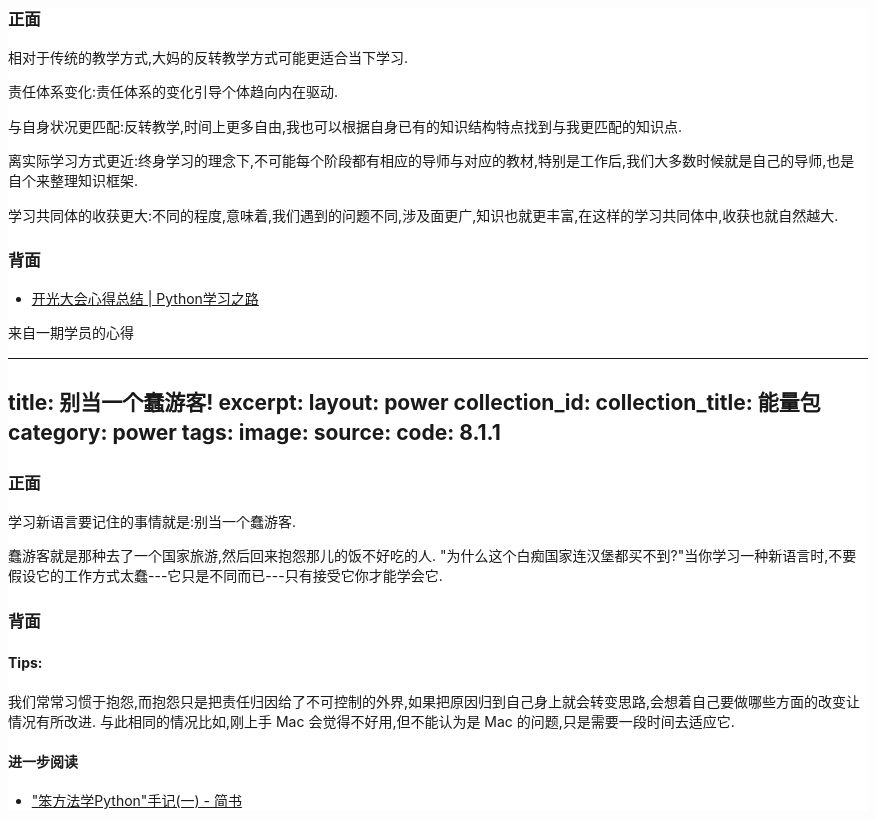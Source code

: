 ### 正面

相对于传统的教学方式,大妈的反转教学方式可能更适合当下学习. 

责任体系变化:责任体系的变化引导个体趋向内在驱动. 

与自身状况更匹配:反转教学,时间上更多自由,我也可以根据自身已有的知识结构特点找到与我更匹配的知识点. 

离实际学习方式更近:终身学习的理念下,不可能每个阶段都有相应的导师与对应的教材,特别是工作后,我们大多数时候就是自己的导师,也是自个来整理知识框架. 

学习共同体的收获更大:不同的程度,意味着,我们遇到的问题不同,涉及面更广,知识也就更丰富,在这样的学习共同体中,收获也就自然越大. 



### 背面

- [开光大会心得总结 | Python学习之路](https://wdcheng1.gitbooks.io/python-book/content/source/part2/2.html)

来自一期学员的心得


--- 
title: 别当一个蠢游客!
excerpt: 
layout: power
collection_id: 
collection_title: 能量包
category: power
tags: 
image: 
source: 
code: 8.1.1
---

### 正面

学习新语言要记住的事情就是:别当一个蠢游客. 

蠢游客就是那种去了一个国家旅游,然后回来抱怨那儿的饭不好吃的人. "为什么这个白痴国家连汉堡都买不到?"当你学习一种新语言时,不要假设它的工作方式太蠢---它只是不同而已---只有接受它你才能学会它. 


### 背面

#### Tips:

我们常常习惯于抱怨,而抱怨只是把责任归因给了不可控制的外界,如果把原因归到自己身上就会转变思路,会想着自己要做哪些方面的改变让情况有所改进. 与此相同的情况比如,刚上手 Mac 会觉得不好用,但不能认为是 Mac 的问题,只是需要一段时间去适应它. 



#### 进一步阅读

- ["笨方法学Python"手记(一) - 简书](http://www.jianshu.com/p/92f8502e598d)
